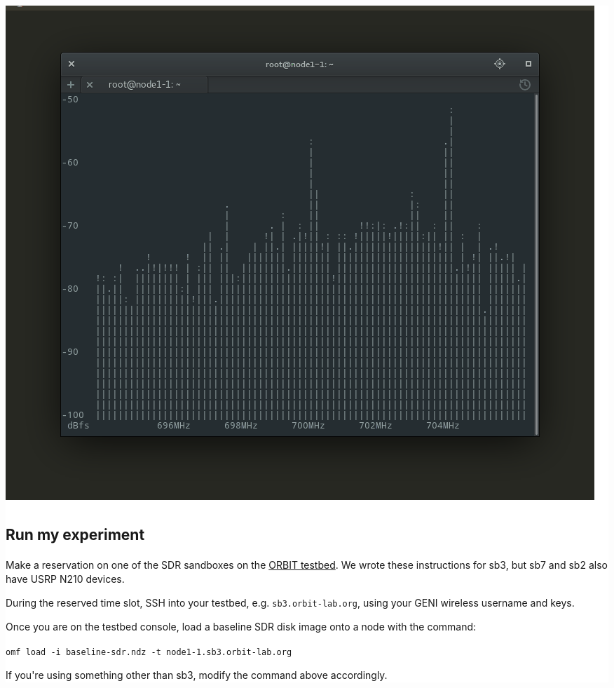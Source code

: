 ![](/blog/content/images/2016/06/8-norolloff-1.gif)


## Run my experiment

Make a reservation on one of the SDR sandboxes on the [ORBIT testbed](http://geni.orbit-lab.org/). We wrote these instructions for sb3, but sb7 and sb2 also have USRP N210 devices.

During the reserved time slot, SSH into your testbed, e.g. `sb3.orbit-lab.org`, using your GENI wireless username and keys.

Once you are on the testbed console, load a baseline SDR disk image onto a node with the command:

```
omf load -i baseline-sdr.ndz -t node1-1.sb3.orbit-lab.org
```

If you're using something other than sb3, modify the command above accordingly. 
